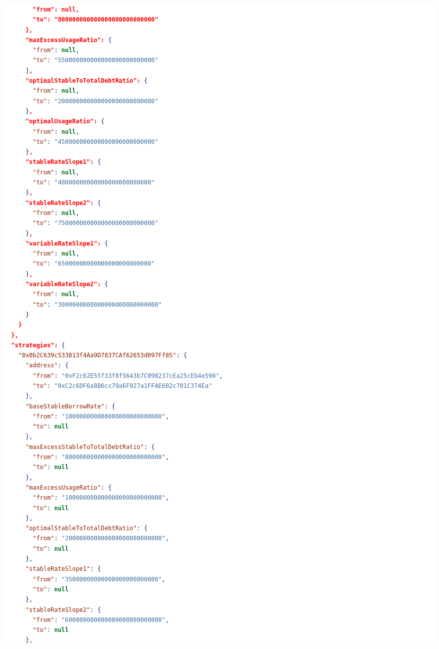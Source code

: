 ```json
        "from": null,
        "to": "800000000000000000000000000"
      },
      "maxExcessUsageRatio": {
        "from": null,
        "to": "550000000000000000000000000"
      },
      "optimalStableToTotalDebtRatio": {
        "from": null,
        "to": "200000000000000000000000000"
      },
      "optimalUsageRatio": {
        "from": null,
        "to": "450000000000000000000000000"
      },
      "stableRateSlope1": {
        "from": null,
        "to": "40000000000000000000000000"
      },
      "stableRateSlope2": {
        "from": null,
        "to": "750000000000000000000000000"
      },
      "variableRateSlope1": {
        "from": null,
        "to": "65000000000000000000000000"
      },
      "variableRateSlope2": {
        "from": null,
        "to": "3000000000000000000000000000"
      }
    }
  },
  "strategies": {
    "0x0b2C639c533813f4Aa9D7837CAf62653d097Ff85": {
      "address": {
        "from": "0xF2c62E55f33f8f5643b7C098237cEa25cEb4e590",
        "to": "0xC2c6DF6a8B6cc79a6F927a1FFAE602c701C374Ea"
      },
      "baseStableBorrowRate": {
        "from": "100000000000000000000000000",
        "to": null
      },
      "maxExcessStableToTotalDebtRatio": {
        "from": "800000000000000000000000000",
        "to": null
      },
      "maxExcessUsageRatio": {
        "from": "100000000000000000000000000",
        "to": null
      },
      "optimalStableToTotalDebtRatio": {
        "from": "200000000000000000000000000",
        "to": null
      },
      "stableRateSlope1": {
        "from": "35000000000000000000000000",
        "to": null
      },
      "stableRateSlope2": {
        "from": "600000000000000000000000000",
        "to": null
      },
```